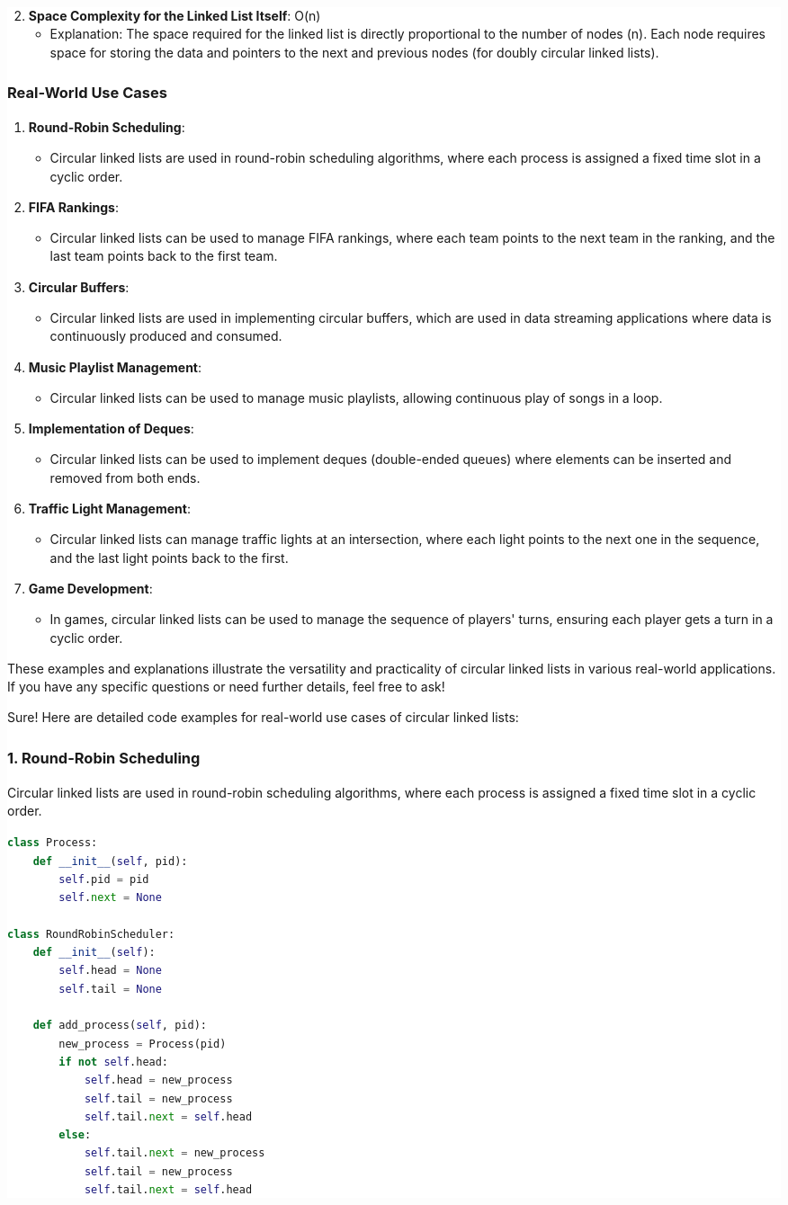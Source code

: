 2. **Space Complexity for the Linked List Itself**: O(n)
   - Explanation: The space required for the linked list is directly proportional to the number of nodes (n). Each node requires space for storing the data and pointers to the next and previous nodes (for doubly circular linked lists).

### Real-World Use Cases

1. **Round-Robin Scheduling**:
   - Circular linked lists are used in round-robin scheduling algorithms, where each process is assigned a fixed time slot in a cyclic order.

2. **FIFA Rankings**:
   - Circular linked lists can be used to manage FIFA rankings, where each team points to the next team in the ranking, and the last team points back to the first team.

3. **Circular Buffers**:
   - Circular linked lists are used in implementing circular buffers, which are used in data streaming applications where data is continuously produced and consumed.

4. **Music Playlist Management**:
   - Circular linked lists can be used to manage music playlists, allowing continuous play of songs in a loop.

5. **Implementation of Deques**:
   - Circular linked lists can be used to implement deques (double-ended queues) where elements can be inserted and removed from both ends.

6. **Traffic Light Management**:
   - Circular linked lists can manage traffic lights at an intersection, where each light points to the next one in the sequence, and the last light points back to the first.

7. **Game Development**:
   - In games, circular linked lists can be used to manage the sequence of players' turns, ensuring each player gets a turn in a cyclic order.

These examples and explanations illustrate the versatility and practicality of circular linked lists in various real-world applications. If you have any specific questions or need further details, feel free to ask!



Sure! Here are detailed code examples for real-world use cases of circular linked lists:

### 1. Round-Robin Scheduling

Circular linked lists are used in round-robin scheduling algorithms, where each process is assigned a fixed time slot in a cyclic order.

```python
class Process:
    def __init__(self, pid):
        self.pid = pid
        self.next = None

class RoundRobinScheduler:
    def __init__(self):
        self.head = None
        self.tail = None

    def add_process(self, pid):
        new_process = Process(pid)
        if not self.head:
            self.head = new_process
            self.tail = new_process
            self.tail.next = self.head
        else:
            self.tail.next = new_process
            self.tail = new_process
            self.tail.next = self.head
```